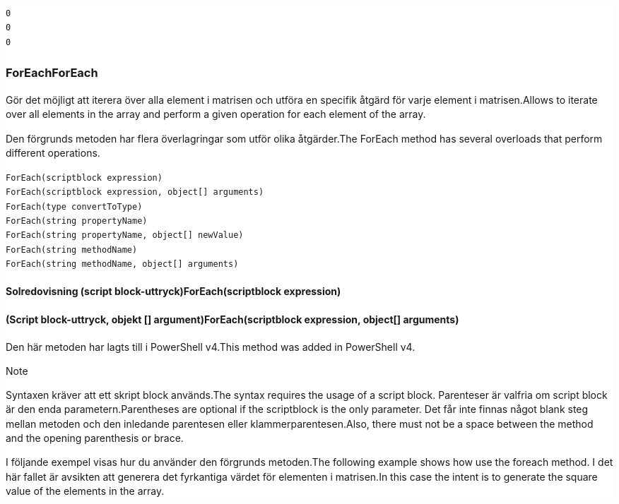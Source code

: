 ```Output
0
0
0
```

### <a name="foreach"></a><span data-ttu-id="086e7-186">ForEach</span><span class="sxs-lookup"><span data-stu-id="086e7-186">ForEach</span></span>

<span data-ttu-id="086e7-187">Gör det möjligt att iterera över alla element i matrisen och utföra en specifik åtgärd för varje element i matrisen.</span><span class="sxs-lookup"><span data-stu-id="086e7-187">Allows to iterate over all elements in the array and perform a given operation for each element of the array.</span></span>

<span data-ttu-id="086e7-188">Den förgrunds metoden har flera överlagringar som utför olika åtgärder.</span><span class="sxs-lookup"><span data-stu-id="086e7-188">The ForEach method has several overloads that perform different operations.</span></span>

```
ForEach(scriptblock expression)
ForEach(scriptblock expression, object[] arguments)
ForEach(type convertToType)
ForEach(string propertyName)
ForEach(string propertyName, object[] newValue)
ForEach(string methodName)
ForEach(string methodName, object[] arguments)
```

#### <a name="foreachscriptblock-expression"></a><span data-ttu-id="086e7-189">Solredovisning (script block-uttryck)</span><span class="sxs-lookup"><span data-stu-id="086e7-189">ForEach(scriptblock expression)</span></span>

#### <a name="foreachscriptblock-expression-object-arguments"></a><span data-ttu-id="086e7-190">(Script block-uttryck, objekt [] argument)</span><span class="sxs-lookup"><span data-stu-id="086e7-190">ForEach(scriptblock expression, object[] arguments)</span></span>

<span data-ttu-id="086e7-191">Den här metoden har lagts till i PowerShell v4.</span><span class="sxs-lookup"><span data-stu-id="086e7-191">This method was added in PowerShell v4.</span></span>

> [!NOTE]
> <span data-ttu-id="086e7-192">Syntaxen kräver att ett skript block används.</span><span class="sxs-lookup"><span data-stu-id="086e7-192">The syntax requires the usage of a script block.</span></span> <span data-ttu-id="086e7-193">Parenteser är valfria om script block är den enda parametern.</span><span class="sxs-lookup"><span data-stu-id="086e7-193">Parentheses are optional if the scriptblock is the only parameter.</span></span> <span data-ttu-id="086e7-194">Det får inte finnas något blank steg mellan metoden och den inledande parentesen eller klammerparentesen.</span><span class="sxs-lookup"><span data-stu-id="086e7-194">Also, there must not be a space between the method and the opening parenthesis or brace.</span></span>

<span data-ttu-id="086e7-195">I följande exempel visas hur du använder den förgrunds metoden.</span><span class="sxs-lookup"><span data-stu-id="086e7-195">The following example shows how use the foreach method.</span></span> <span data-ttu-id="086e7-196">I det här fallet är avsikten att generera det fyrkantiga värdet för elementen i matrisen.</span><span class="sxs-lookup"><span data-stu-id="086e7-196">In this case the intent is to generate the square value of the elements in the array.</span></span>
